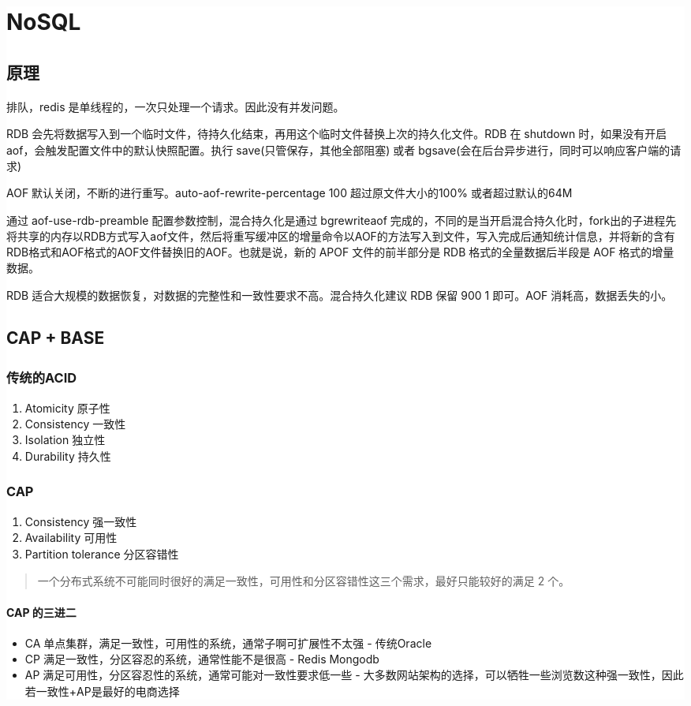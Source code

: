 # NoSQL
## 原理
排队，redis 是单线程的，一次只处理一个请求。因此没有并发问题。

RDB 会先将数据写入到一个临时文件，待持久化结束，再用这个临时文件替换上次的持久化文件。RDB 在 shutdown 时，如果没有开启 aof，会触发配置文件中的默认快照配置。执行 save(只管保存，其他全部阻塞) 或者 bgsave(会在后台异步进行，同时可以响应客户端的请求)

AOF 默认关闭，不断的进行重写。auto-aof-rewrite-percentage 100 超过原文件大小的100% 或者超过默认的64M

通过 aof-use-rdb-preamble 配置参数控制，混合持久化是通过 bgrewriteaof 完成的，不同的是当开启混合持久化时，fork出的子进程先将共享的内存以RDB方式写入aof文件，然后将重写缓冲区的增量命令以AOF的方法写入到文件，写入完成后通知统计信息，并将新的含有RDB格式和AOF格式的AOF文件替换旧的AOF。也就是说，新的 APOF 文件的前半部分是 RDB 格式的全量数据后半段是 AOF 格式的增量数据。

RDB 适合大规模的数据恢复，对数据的完整性和一致性要求不高。混合持久化建议 RDB 保留 900 1 即可。AOF 消耗高，数据丢失的小。

## CAP + BASE
### 传统的ACID
1. Atomicity 原子性
2. Consistency 一致性
3. Isolation 独立性
4. Durability 持久性

### CAP
1. Consistency 强一致性
2. Availability 可用性
3. Partition tolerance 分区容错性

> 一个分布式系统不可能同时很好的满足一致性，可用性和分区容错性这三个需求，最好只能较好的满足 2 个。

#### CAP 的三进二
* CA 单点集群，满足一致性，可用性的系统，通常子啊可扩展性不太强 - 传统Oracle
* CP 满足一致性，分区容忍的系统，通常性能不是很高 - Redis Mongodb
* AP 满足可用性，分区容忍性的系统，通常可能对一致性要求低一些 - 大多数网站架构的选择，可以牺牲一些浏览数这种强一致性，因此若一致性+AP是最好的电商选择